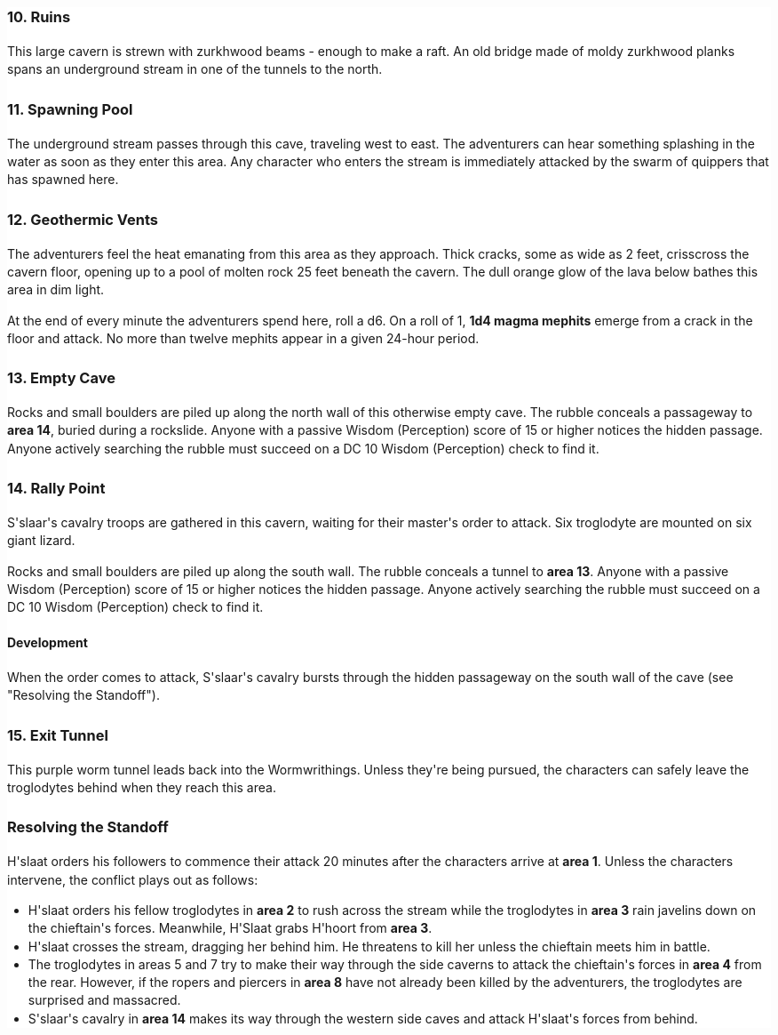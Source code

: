 ### 10. Ruins

This large cavern is strewn with zurkhwood beams - enough to make a raft. An old bridge made of moldy zurkhwood planks spans an underground stream in one of the tunnels to the north.

### 11. Spawning Pool

The underground stream passes through this cave, traveling west to east. The adventurers can hear something splashing in the water as soon as they enter this area. Any character who enters the stream is immediately attacked by the swarm of quippers that has spawned here.

### 12. Geothermic Vents

The adventurers feel the heat emanating from this area as they approach. Thick cracks, some as wide as 2 feet, crisscross the cavern floor, opening up to a pool of molten rock 25 feet beneath the cavern. The dull orange glow of the lava below bathes this area in dim light.

At the end of every minute the adventurers spend here, roll a d6. On a roll of 1, **1d4 magma mephits** emerge from a crack in the floor and attack. No more than twelve mephits appear in a given 24-hour period.

### 13. Empty Cave

Rocks and small boulders are piled up along the north wall of this otherwise empty cave. The rubble conceals a passageway to **area 14**, buried during a rockslide. Anyone with a passive Wisdom (Perception) score of 15 or higher notices the hidden passage. Anyone actively searching the rubble must succeed on a DC 10 Wisdom (Perception) check to find it.

### 14. Rally Point

S'slaar's cavalry troops are gathered in this cavern, waiting for their master's order to attack. Six troglodyte are mounted on six giant lizard.

Rocks and small boulders are piled up along the south wall. The rubble conceals a tunnel to **area 13**. Anyone with a passive Wisdom (Perception) score of 15 or higher notices the hidden passage. Anyone actively searching the rubble must succeed on a DC 10 Wisdom (Perception) check to find it.

#### Development

When the order comes to attack, S'slaar's cavalry bursts through the hidden passageway on the south wall of the cave (see "Resolving the Standoff").

### 15. Exit Tunnel

This purple worm tunnel leads back into the Wormwrithings. Unless they're being pursued, the characters can safely leave the troglodytes behind when they reach this area.

### Resolving the Standoff

H'slaat orders his followers to commence their attack 20 minutes after the characters arrive at **area 1**. Unless the characters intervene, the conflict plays out as follows:

- H'slaat orders his fellow troglodytes in **area 2** to rush across the stream while the troglodytes in **area 3** rain javelins down on the chieftain's forces. Meanwhile, H'Slaat grabs H'hoort from **area 3**.
- H'slaat crosses the stream, dragging her behind him. He threatens to kill her unless the chieftain meets him in battle.
- The troglodytes in areas 5 and 7 try to make their way through the side caverns to attack the chieftain's forces in **area 4** from the rear. However, if the ropers and piercers in **area 8** have not already been killed by the adventurers, the troglodytes are surprised and massacred.
- S'slaar's cavalry in **area 14** makes its way through the western side caves and attack H'slaat's forces from behind.
